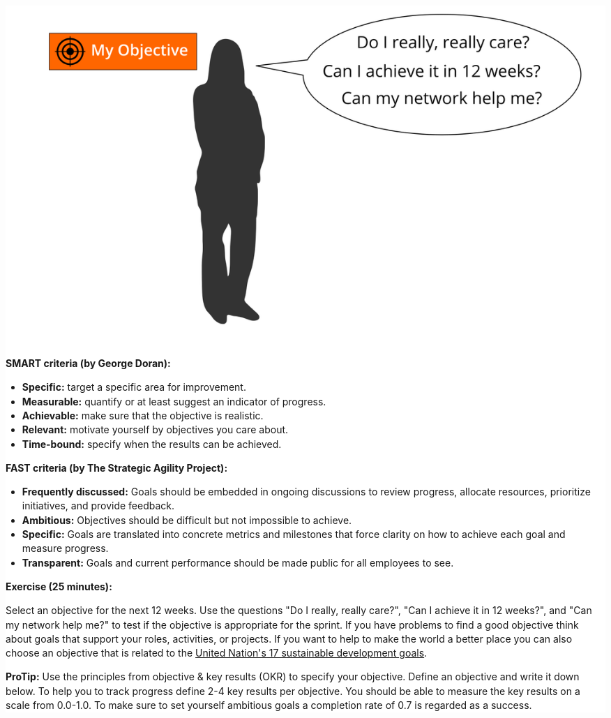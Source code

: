 ![My Objectives For The Next 12 weeks](images/lernOS-Kata-My-Objectives-For-The-Next-12-Weeks.png)

**SMART criteria (by George Doran):**

* **Specific:** target a specific area for improvement.
* **Measurable:** quantify or at least suggest an indicator of progress.
* **Achievable:** make sure that the objective is realistic.
* **Relevant:** motivate yourself by objectives you care about.
* **Time-bound:** specify when the results can be achieved.

**FAST criteria (by The Strategic Agility Project):**

* **Frequently discussed:** Goals should be embedded in ongoing discussions to review progress, allocate resources, prioritize initiatives, and provide feedback.
* **Ambitious:** Objectives should be difficult but not impossible to achieve.
* **Specific:** Goals are translated into concrete metrics and milestones that force clarity on how to achieve each goal and measure progress.
* **Transparent:** Goals and current performance should be made public for all employees to see.

**Exercise (25 minutes):**

Select an objective for the next 12 weeks. Use the questions "Do I really, really care?", "Can I achieve it in 12 weeks?", and "Can my network help me?" to test if the objective is appropriate for the sprint. If you have problems to find a good objective think about goals that support your roles, activities, or projects. If you want to help to make the world a better place you can also choose an objective that is related to the [United Nation's 17 sustainable development goals](https://www.un.org/sustainabledevelopment/sustainable-development-goals/).

**ProTip:** Use the principles from objective & key results (OKR) to specify your objective. Define an objective and write it down below. To help you to track progress define 2-4 key results per objective. You should be able to measure the key results on a scale from 0.0-1.0. To make sure to set yourself ambitious goals a completion rate of 0.7 is regarded as a success.
